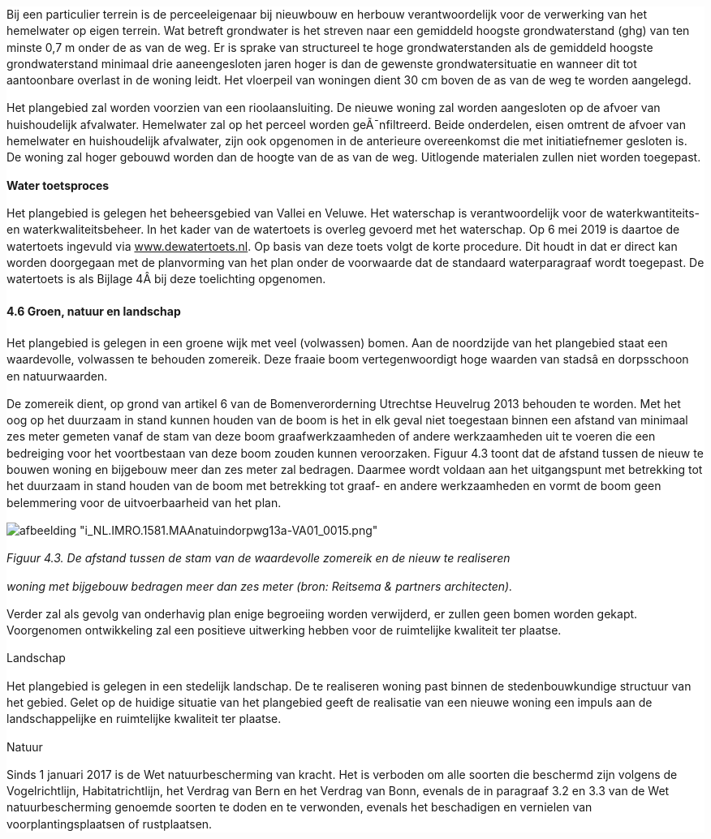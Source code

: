 Bij een particulier terrein is de perceeleigenaar bij nieuwbouw en herbouw verantwoordelijk voor de verwerking van het hemelwater op eigen terrein. Wat betreft grondwater is het streven naar een gemiddeld hoogste grondwaterstand (ghg) van ten minste 0,7 m onder de as van de weg. Er is sprake van structureel te hoge grondwaterstanden als de gemiddeld hoogste grondwaterstand minimaal drie aaneengesloten jaren hoger is dan de gewenste grondwatersituatie en wanneer dit tot aantoonbare overlast in de woning leidt. Het vloerpeil van woningen dient 30 cm boven de as van de weg te worden aangelegd.

Het plangebied zal worden voorzien van een rioolaansluiting. De nieuwe woning zal worden aangesloten op de afvoer van huishoudelijk afvalwater. Hemelwater zal op het perceel worden geÃ¯nfiltreerd. Beide onderdelen, eisen omtrent de afvoer van hemelwater en huishoudelijk afvalwater, zijn ook opgenomen in de anterieure overeenkomst die met initiatiefnemer gesloten is. De woning zal hoger gebouwd worden dan de hoogte van de as van de weg. Uitlogende materialen zullen niet worden toegepast.

**Water toetsproces**

Het plangebied is gelegen het beheersgebied van Vallei en Veluwe. Het waterschap is verantwoordelijk voor de waterkwantiteits\- en waterkwaliteitsbeheer. In het kader van de watertoets is overleg gevoerd met het waterschap. Op 6 mei 2019 is daartoe de watertoets ingevuld via www.dewatertoets.nl. Op basis van deze toets volgt de korte procedure. Dit houdt in dat er direct kan worden doorgegaan met de planvorming van het plan onder de voorwaarde dat de standaard waterparagraaf wordt toegepast. De watertoets is als Bijlage 4Â bij deze toelichting opgenomen.

#### 4\.6 Groen, natuur en landschap

Het plangebied is gelegen in een groene wijk met veel (volwassen) bomen. Aan de noordzijde van het plangebied staat een waardevolle, volwassen te behouden zomereik. Deze fraaie boom vertegenwoordigt hoge waarden van stadsâ en dorpsschoon en natuurwaarden.

De zomereik dient, op grond van artikel 6 van de Bomenverorderning Utrechtse Heuvelrug 2013 behouden te worden. Met het oog op het duurzaam in stand kunnen houden van de boom is het in elk geval niet toegestaan binnen een afstand van minimaal zes meter gemeten vanaf de stam van deze boom graafwerkzaamheden of andere werkzaamheden uit te voeren die een bedreiging voor het voortbestaan van deze boom zouden kunnen veroorzaken. Figuur 4\.3 toont dat de afstand tussen de nieuw te bouwen woning en bijgebouw meer dan zes meter zal bedragen. Daarmee wordt voldaan aan het uitgangspunt met betrekking tot het duurzaam in stand houden van de boom met betrekking tot graaf\- en andere werkzaamheden en vormt de boom geen belemmering voor de uitvoerbaarheid van het plan.

![afbeelding "i_NL.IMRO.1581.MAAnatuindorpwg13a-VA01_0015.png"](i_NL.IMRO.1581.MAAnatuindorpwg13a-VA01_0015.png)

*Figuur 4\.3\. De afstand tussen de stam van de waardevolle zomereik en de nieuw te realiseren*

*woning met bijgebouw bedragen meer dan zes meter (bron: Reitsema \& partners architecten).*

Verder zal als gevolg van onderhavig plan enige begroeiing worden verwijderd, er zullen geen bomen worden gekapt. Voorgenomen ontwikkeling zal een positieve uitwerking hebben voor de ruimtelijke kwaliteit ter plaatse.

Landschap

Het plangebied is gelegen in een stedelijk landschap. De te realiseren woning past binnen de stedenbouwkundige structuur van het gebied. Gelet op de huidige situatie van het plangebied geeft de realisatie van een nieuwe woning een impuls aan de landschappelijke en ruimtelijke kwaliteit ter plaatse.

Natuur

Sinds 1 januari 2017 is de Wet natuurbescherming van kracht. Het is verboden om alle soorten die beschermd zijn volgens de Vogelrichtlijn, Habitatrichtlijn, het Verdrag van Bern en het Verdrag van Bonn, evenals de in paragraaf 3\.2 en 3\.3 van de Wet natuurbescherming genoemde soorten te doden en te verwonden, evenals het beschadigen en vernielen van voorplantingsplaatsen of rustplaatsen.
